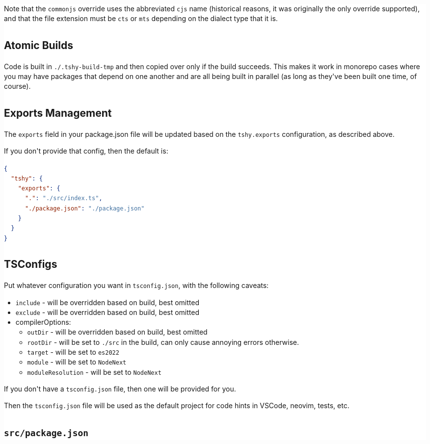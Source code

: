 Note that the `commonjs` override uses the abbreviated `cjs`
name (historical reasons, it was originally the only override
supported), and that the file extension must be `cts` or `mts`
depending on the dialect type that it is.

## Atomic Builds

Code is built in `./.tshy-build-tmp` and then copied over only if
the build succeeds. This makes it work in monorepo cases where
you may have packages that depend on one another and are all
being built in parallel (as long as they've been built one time,
of course).

## Exports Management

The `exports` field in your package.json file will be updated
based on the `tshy.exports` configuration, as described above.

If you don't provide that config, then the default is:

```json
{
  "tshy": {
    "exports": {
      ".": "./src/index.ts",
      "./package.json": "./package.json"
    }
  }
}
```

## TSConfigs

Put whatever configuration you want in `tsconfig.json`, with the
following caveats:

- `include` - will be overridden based on build, best omitted
- `exclude` - will be overridden based on build, best omitted
- compilerOptions:
  - `outDir` - will be overridden based on build, best omitted
  - `rootDir` - will be set to `./src` in the build, can only
    cause annoying errors otherwise.
  - `target` - will be set to `es2022`
  - `module` - will be set to `NodeNext`
  - `moduleResolution` - will be set to `NodeNext`

If you don't have a `tsconfig.json` file, then one will be
provided for you.

Then the `tsconfig.json` file will be used as the default project
for code hints in VSCode, neovim, tests, etc.

## `src/package.json`
